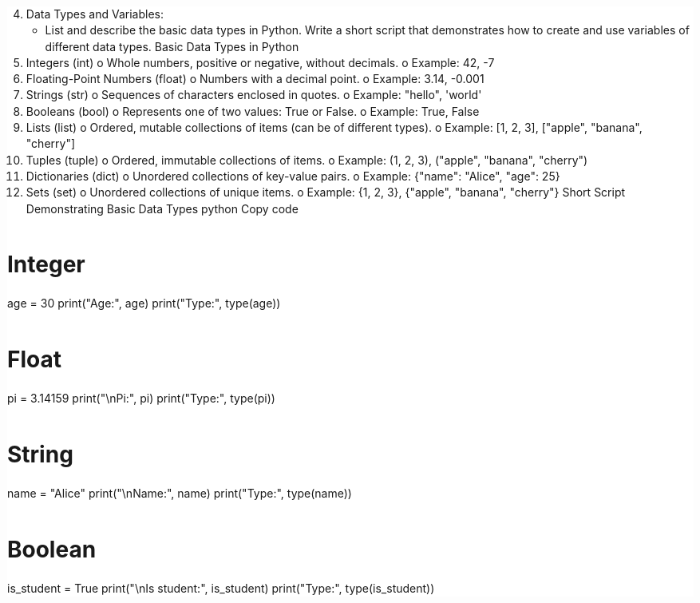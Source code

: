 
4. Data Types and Variables:
   - List and describe the basic data types in Python. Write a short script that demonstrates how to create and use variables of different data types.
Basic Data Types in Python
1.	Integers (int)
o	Whole numbers, positive or negative, without decimals.
o	Example: 42, -7
2.	Floating-Point Numbers (float)
o	Numbers with a decimal point.
o	Example: 3.14, -0.001
3.	Strings (str)
o	Sequences of characters enclosed in quotes.
o	Example: "hello", 'world'
4.	Booleans (bool)
o	Represents one of two values: True or False.
o	Example: True, False
5.	Lists (list)
o	Ordered, mutable collections of items (can be of different types).
o	Example: [1, 2, 3], ["apple", "banana", "cherry"]
6.	Tuples (tuple)
o	Ordered, immutable collections of items.
o	Example: (1, 2, 3), ("apple", "banana", "cherry")
7.	Dictionaries (dict)
o	Unordered collections of key-value pairs.
o	Example: {"name": "Alice", "age": 25}
8.	Sets (set)
o	Unordered collections of unique items.
o	Example: {1, 2, 3}, {"apple", "banana", "cherry"}
Short Script Demonstrating Basic Data Types
python
Copy code
# Integer
age = 30
print("Age:", age)
print("Type:", type(age))

# Float
pi = 3.14159
print("\nPi:", pi)
print("Type:", type(pi))

# String
name = "Alice"
print("\nName:", name)
print("Type:", type(name))

# Boolean
is_student = True
print("\nIs student:", is_student)
print("Type:", type(is_student))
